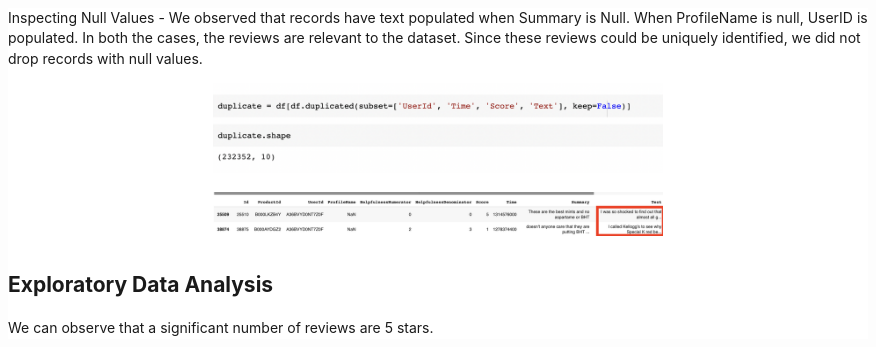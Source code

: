 Inspecting Null Values -
We observed that records have text populated when Summary is Null. When ProfileName is null, UserID is populated. In both the cases, the reviews are relevant to the dataset. Since these reviews could be uniquely identified, we did not drop records with null values.
<p align="middle">
  <img src="images/screenshot4.png" width="450" />
</p>
<p align="middle">
  <img src="images/screenshot3.png" width="450" />
</p>

## Exploratory Data Analysis


We can observe that a significant number of reviews are 5 stars.

<p align="middle">